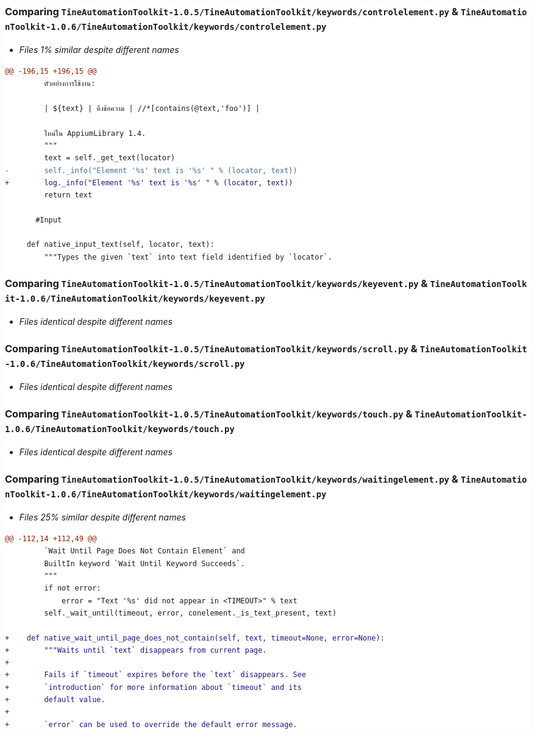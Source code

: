 ### Comparing `TineAutomationToolkit-1.0.5/TineAutomationToolkit/keywords/controlelement.py` & `TineAutomationToolkit-1.0.6/TineAutomationToolkit/keywords/controlelement.py`

 * *Files 1% similar despite different names*

```diff
@@ -196,15 +196,15 @@
         ตัวอย่างการใช้งาน:
 
         | ${text} | ดึงข้อความ | //*[contains(@text,'foo')] |
 
         ใหม่ใน AppiumLibrary 1.4.
         """
         text = self._get_text(locator)
-        self._info("Element '%s' text is '%s' " % (locator, text))
+        log._info("Element '%s' text is '%s' " % (locator, text))
         return text
     
       #Input
     
     def native_input_text(self, locator, text):
         """Types the given `text` into text field identified by `locator`.
```

### Comparing `TineAutomationToolkit-1.0.5/TineAutomationToolkit/keywords/keyevent.py` & `TineAutomationToolkit-1.0.6/TineAutomationToolkit/keywords/keyevent.py`

 * *Files identical despite different names*

### Comparing `TineAutomationToolkit-1.0.5/TineAutomationToolkit/keywords/scroll.py` & `TineAutomationToolkit-1.0.6/TineAutomationToolkit/keywords/scroll.py`

 * *Files identical despite different names*

### Comparing `TineAutomationToolkit-1.0.5/TineAutomationToolkit/keywords/touch.py` & `TineAutomationToolkit-1.0.6/TineAutomationToolkit/keywords/touch.py`

 * *Files identical despite different names*

### Comparing `TineAutomationToolkit-1.0.5/TineAutomationToolkit/keywords/waitingelement.py` & `TineAutomationToolkit-1.0.6/TineAutomationToolkit/keywords/waitingelement.py`

 * *Files 25% similar despite different names*

```diff
@@ -112,14 +112,49 @@
         `Wait Until Page Does Not Contain Element` and
         BuiltIn keyword `Wait Until Keyword Succeeds`.
         """
         if not error:
             error = "Text '%s' did not appear in <TIMEOUT>" % text
         self._wait_until(timeout, error, conelement._is_text_present, text)
 
+    def native_wait_until_page_does_not_contain(self, text, timeout=None, error=None):
+        """Waits until `text` disappears from current page.
+
+        Fails if `timeout` expires before the `text` disappears. See
+        `introduction` for more information about `timeout` and its
+        default value.
+
+        `error` can be used to override the default error message.
```